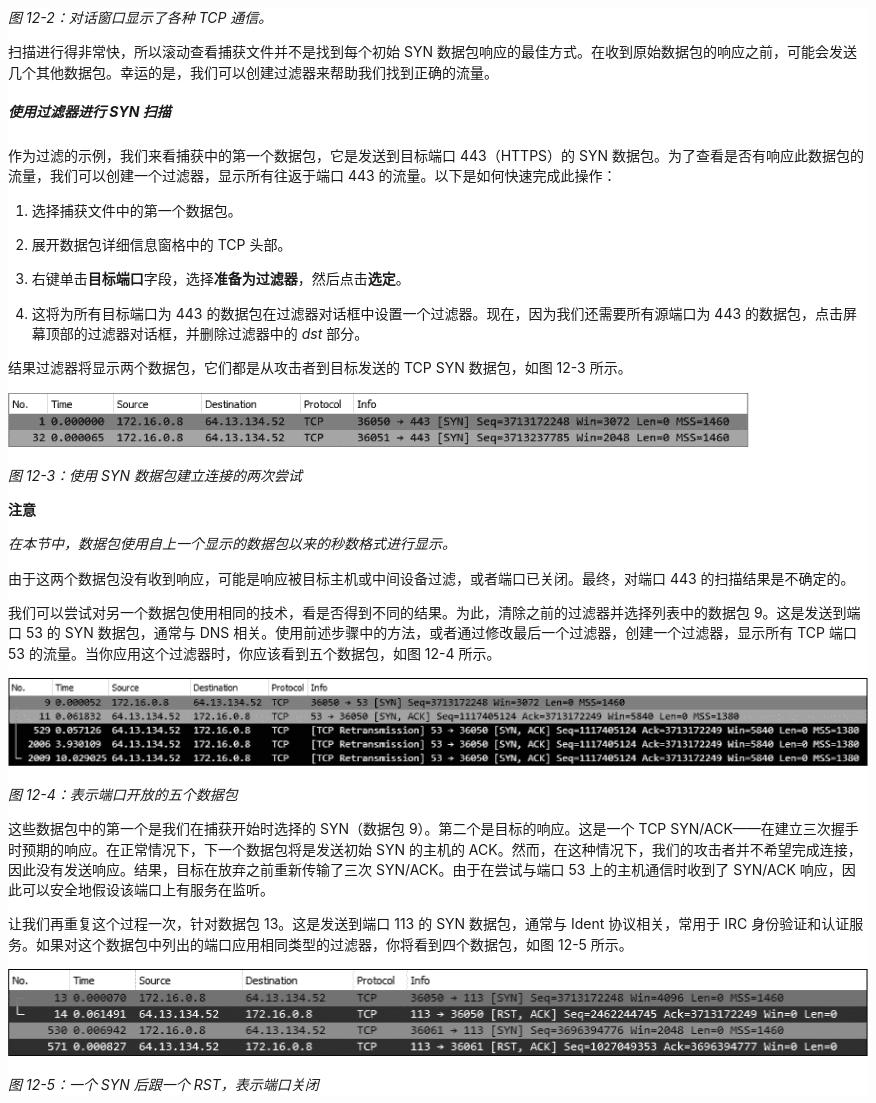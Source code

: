 
*图 12-2：对话窗口显示了各种 TCP 通信。*

扫描进行得非常快，所以滚动查看捕获文件并不是找到每个初始 SYN 数据包响应的最佳方式。在收到原始数据包的响应之前，可能会发送几个其他数据包。幸运的是，我们可以创建过滤器来帮助我们找到正确的流量。

##### **使用过滤器进行 SYN 扫描**

作为过滤的示例，我们来看捕获中的第一个数据包，它是发送到目标端口 443（HTTPS）的 SYN 数据包。为了查看是否有响应此数据包的流量，我们可以创建一个过滤器，显示所有往返于端口 443 的流量。以下是如何快速完成此操作：

1.  选择捕获文件中的第一个数据包。

1.  展开数据包详细信息窗格中的 TCP 头部。

1.  右键单击**目标端口**字段，选择**准备为过滤器**，然后点击**选定**。

1.  这将为所有目标端口为 443 的数据包在过滤器对话框中设置一个过滤器。现在，因为我们还需要所有源端口为 443 的数据包，点击屏幕顶部的过滤器对话框，并删除过滤器中的 *dst* 部分。

结果过滤器将显示两个数据包，它们都是从攻击者到目标发送的 TCP SYN 数据包，如图 12-3 所示。

![image](img/f261-01.jpg)

*图 12-3：使用 SYN 数据包建立连接的两次尝试*

**注意**

*在本节中，数据包使用自上一个显示的数据包以来的秒数格式进行显示。*

由于这两个数据包没有收到响应，可能是响应被目标主机或中间设备过滤，或者端口已关闭。最终，对端口 443 的扫描结果是不确定的。

我们可以尝试对另一个数据包使用相同的技术，看是否得到不同的结果。为此，清除之前的过滤器并选择列表中的数据包 9。这是发送到端口 53 的 SYN 数据包，通常与 DNS 相关。使用前述步骤中的方法，或者通过修改最后一个过滤器，创建一个过滤器，显示所有 TCP 端口 53 的流量。当你应用这个过滤器时，你应该看到五个数据包，如图 12-4 所示。

![image](img/f261-02.jpg)

*图 12-4：表示端口开放的五个数据包*

这些数据包中的第一个是我们在捕获开始时选择的 SYN（数据包 9）。第二个是目标的响应。这是一个 TCP SYN/ACK——在建立三次握手时预期的响应。在正常情况下，下一个数据包将是发送初始 SYN 的主机的 ACK。然而，在这种情况下，我们的攻击者并不希望完成连接，因此没有发送响应。结果，目标在放弃之前重新传输了三次 SYN/ACK。由于在尝试与端口 53 上的主机通信时收到了 SYN/ACK 响应，因此可以安全地假设该端口上有服务在监听。

让我们再重复这个过程一次，针对数据包 13。这是发送到端口 113 的 SYN 数据包，通常与 Ident 协议相关，常用于 IRC 身份验证和认证服务。如果对这个数据包中列出的端口应用相同类型的过滤器，你将看到四个数据包，如图 12-5 所示。

![image](img/f261-03.jpg)

*图 12-5：一个 SYN 后跟一个 RST，表示端口关闭*
